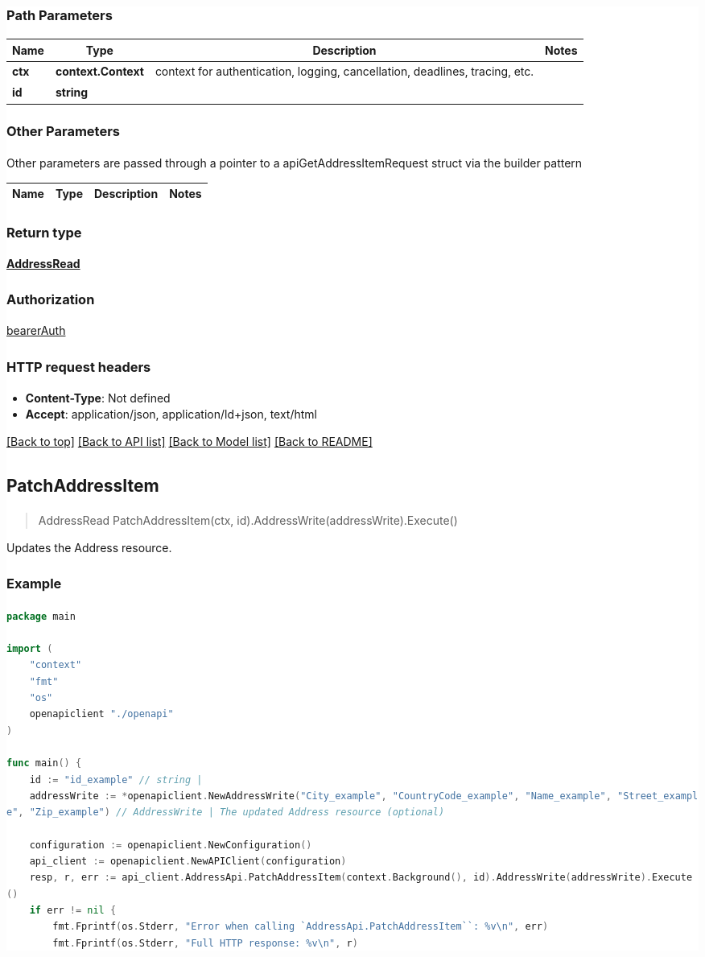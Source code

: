 
### Path Parameters


Name | Type | Description  | Notes
------------- | ------------- | ------------- | -------------
**ctx** | **context.Context** | context for authentication, logging, cancellation, deadlines, tracing, etc.
**id** | **string** |  | 

### Other Parameters

Other parameters are passed through a pointer to a apiGetAddressItemRequest struct via the builder pattern


Name | Type | Description  | Notes
------------- | ------------- | ------------- | -------------


### Return type

[**AddressRead**](Address-read.md)

### Authorization

[bearerAuth](../README.md#bearerAuth)

### HTTP request headers

- **Content-Type**: Not defined
- **Accept**: application/json, application/ld+json, text/html

[[Back to top]](#) [[Back to API list]](../README.md#documentation-for-api-endpoints)
[[Back to Model list]](../README.md#documentation-for-models)
[[Back to README]](../README.md)


## PatchAddressItem

> AddressRead PatchAddressItem(ctx, id).AddressWrite(addressWrite).Execute()

Updates the Address resource.

### Example

```go
package main

import (
    "context"
    "fmt"
    "os"
    openapiclient "./openapi"
)

func main() {
    id := "id_example" // string | 
    addressWrite := *openapiclient.NewAddressWrite("City_example", "CountryCode_example", "Name_example", "Street_example", "Zip_example") // AddressWrite | The updated Address resource (optional)

    configuration := openapiclient.NewConfiguration()
    api_client := openapiclient.NewAPIClient(configuration)
    resp, r, err := api_client.AddressApi.PatchAddressItem(context.Background(), id).AddressWrite(addressWrite).Execute()
    if err != nil {
        fmt.Fprintf(os.Stderr, "Error when calling `AddressApi.PatchAddressItem``: %v\n", err)
        fmt.Fprintf(os.Stderr, "Full HTTP response: %v\n", r)
```